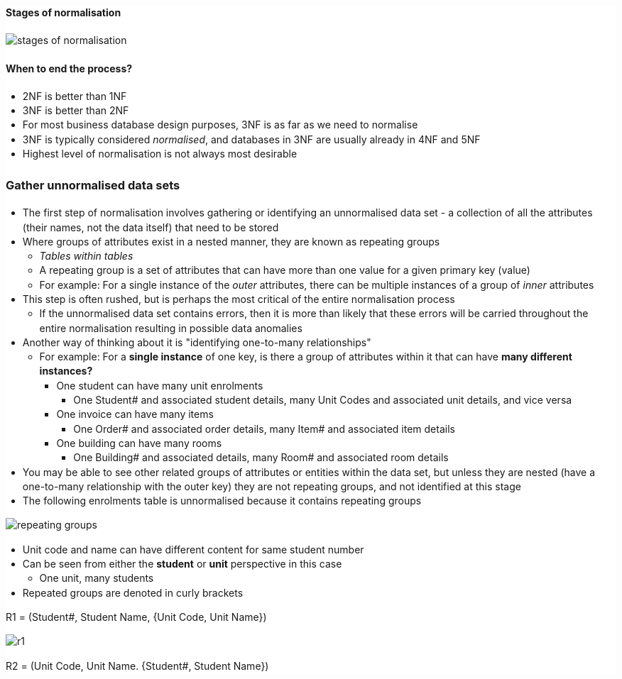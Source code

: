 #### Stages of normalisation

![stages of normalisation](http://snag.gy/PSGnd.jpg)

#### When to end the process?

- 2NF is better than 1NF
- 3NF is better than 2NF
- For most business database design purposes, 3NF is as far as we need to normalise
- 3NF is typically considered *normalised*, and databases in 3NF are usually already in 4NF and 5NF
- Highest level of normalisation is not always most desirable

### Gather unnormalised data sets

- The first step of normalisation involves gathering or identifying an unnormalised data set - a collection of all the attributes (their names, not the data itself) that need to be stored
- Where groups of attributes exist in a nested manner, they are known as repeating groups
	- *Tables within tables*
	- A repeating group is a set of attributes that can have more than one value for a given primary key (value)
	- For example: For a single instance of the *outer* attributes, there can be multiple instances of a group of *inner* attributes
- This step is often rushed, but is perhaps the most critical of the entire normalisation process
	- If the unnormalised data set contains errors, then it is more than likely that these errors will be carried throughout the entire normalisation resulting in possible data anomalies
- Another way of thinking about it is "identifying one-to-many relationships"
	- For example: For a **single instance** of one key, is there a group of attributes within it that can have **many different instances?**
		- One student can have many unit enrolments
			- One Student# and associated student details, many Unit Codes and associated unit details, and vice versa
		- One invoice can have many items
			- One Order# and associated order details, many Item# and associated item details
		- One building can have many rooms
			- One Building# and associated details, many Room# and associated room details
- You may be able to see other related groups of attributes or entities within the data set, but unless they are nested (have a one-to-many relationship with the outer key) they are not repeating groups, and not identified at this stage
- The following enrolments table is unnormalised because it contains repeating groups

![repeating groups](http://snag.gy/JUonJ.jpg)

- Unit code and name can have different content for same student number
- Can be seen from either the **student** or **unit** perspective in this case
	- One unit, many students
- Repeated groups are denoted in curly brackets

R1 = (Student#, Student Name, {Unit Code, Unit Name})

![r1](http://snag.gy/UnlDy.jpg)

R2 = (Unit Code, Unit Name. {Student#, Student Name})
